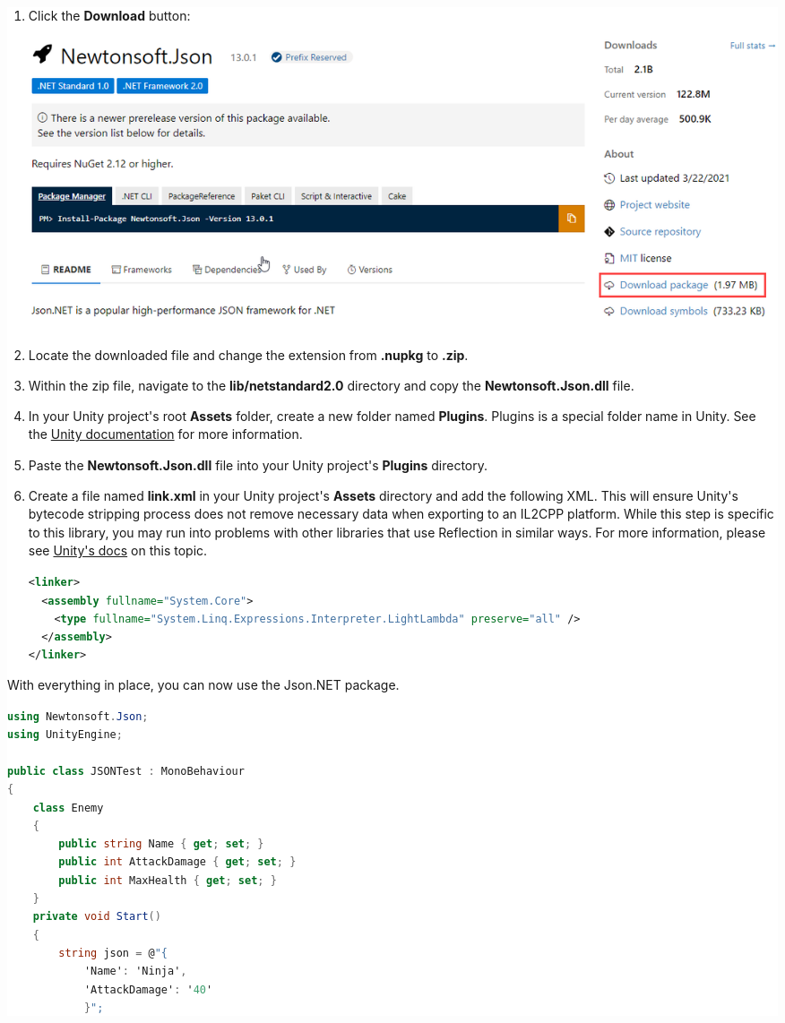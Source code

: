 1. Click the **Download** button:

    ![download button](media/vs/vstu-nuget-download.png)

1. Locate the downloaded file and change the extension from **.nupkg** to **.zip**.

1. Within the zip file, navigate to the **lib/netstandard2.0** directory and copy the **Newtonsoft.Json.dll** file.

1. In your Unity project's root **Assets** folder, create a new folder named **Plugins**. Plugins is a special folder name in Unity. See the [Unity documentation](https://docs.unity3d.com/Manual/Plugins.html) for more information.

1. Paste the **Newtonsoft.Json.dll** file into your Unity project's **Plugins** directory.

1. Create a file named **link.xml** in your Unity project's **Assets** directory and add the following XML.  This will ensure Unity's bytecode stripping process does not remove necessary data when exporting to an IL2CPP platform.  While this step is specific to this library, you may run into problems with other libraries that use Reflection in similar ways.  For more information, please see [Unity's docs](https://docs.unity3d.com/Manual/IL2CPP-BytecodeStripping.html) on this topic.

    ```xml
    <linker>
      <assembly fullname="System.Core">
        <type fullname="System.Linq.Expressions.Interpreter.LightLambda" preserve="all" />
      </assembly>
    </linker>
    ```

With everything in place, you can now use the Json.NET package.

```csharp
using Newtonsoft.Json;
using UnityEngine;

public class JSONTest : MonoBehaviour
{
    class Enemy
    {
        public string Name { get; set; }
        public int AttackDamage { get; set; }
        public int MaxHealth { get; set; }
    }
    private void Start()
    {
        string json = @"{
            'Name': 'Ninja',
            'AttackDamage': '40'
            }";

```